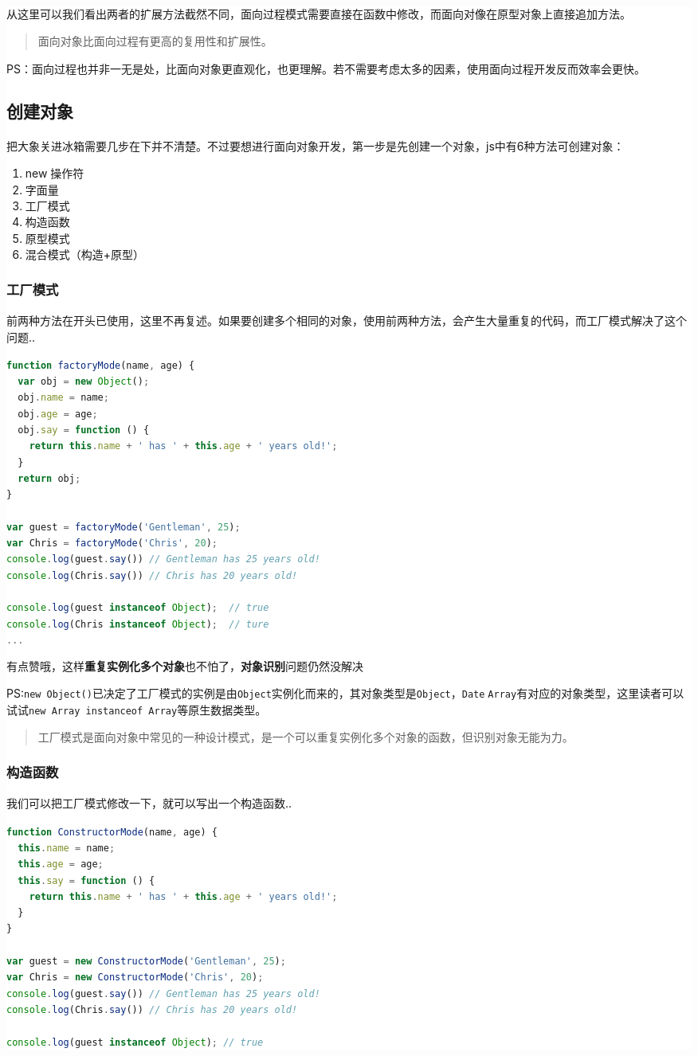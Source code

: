 从这里可以我们看出两者的扩展方法截然不同，面向过程模式需要直接在函数中修改，而面向对像在原型对象上直接追加方法。

> 面向对象比面向过程有更高的复用性和扩展性。

PS：面向过程也并非一无是处，比面向对象更直观化，也更理解。若不需要考虑太多的因素，使用面向过程开发反而效率会更快。

## 创建对象

把大象关进冰箱需要几步在下并不清楚。不过要想进行面向对象开发，第一步是先创建一个对象，js中有6种方法可创建对象：
1. new 操作符
2. 字面量
3. 工厂模式
4. 构造函数
5. 原型模式
6. 混合模式（构造+原型）

### 工厂模式

前两种方法在开头已使用，这里不再复述。如果要创建多个相同的对象，使用前两种方法，会产生大量重复的代码，而工厂模式解决了这个问题..

```js
function factoryMode(name, age) {
  var obj = new Object();
  obj.name = name;
  obj.age = age;
  obj.say = function () {
    return this.name + ' has ' + this.age + ' years old!';
  }
  return obj;
}

var guest = factoryMode('Gentleman', 25);
var Chris = factoryMode('Chris', 20);
console.log(guest.say()) // Gentleman has 25 years old!
console.log(Chris.say()) // Chris has 20 years old!

console.log(guest instanceof Object);  // true
console.log(Chris instanceof Object);  // ture
...
```

有点赞哦，这样**重复实例化多个对象**也不怕了，**对象识别**问题仍然没解决

PS:`new Object()`已决定了工厂模式的实例是由`Object`实例化而来的，其对象类型是`Object`，`Date` `Array`有对应的对象类型，这里读者可以试试`new Array instanceof Array`等原生数据类型。

> 工厂模式是面向对象中常见的一种设计模式，是一个可以重复实例化多个对象的函数，但识别对象无能为力。

### 构造函数

我们可以把工厂模式修改一下，就可以写出一个构造函数..

```js
function ConstructorMode(name, age) {
  this.name = name;
  this.age = age;
  this.say = function () {
    return this.name + ' has ' + this.age + ' years old!';
  }
}

var guest = new ConstructorMode('Gentleman', 25);
var Chris = new ConstructorMode('Chris', 20);
console.log(guest.say()) // Gentleman has 25 years old!
console.log(Chris.say()) // Chris has 20 years old!

console.log(guest instanceof Object); // true
```